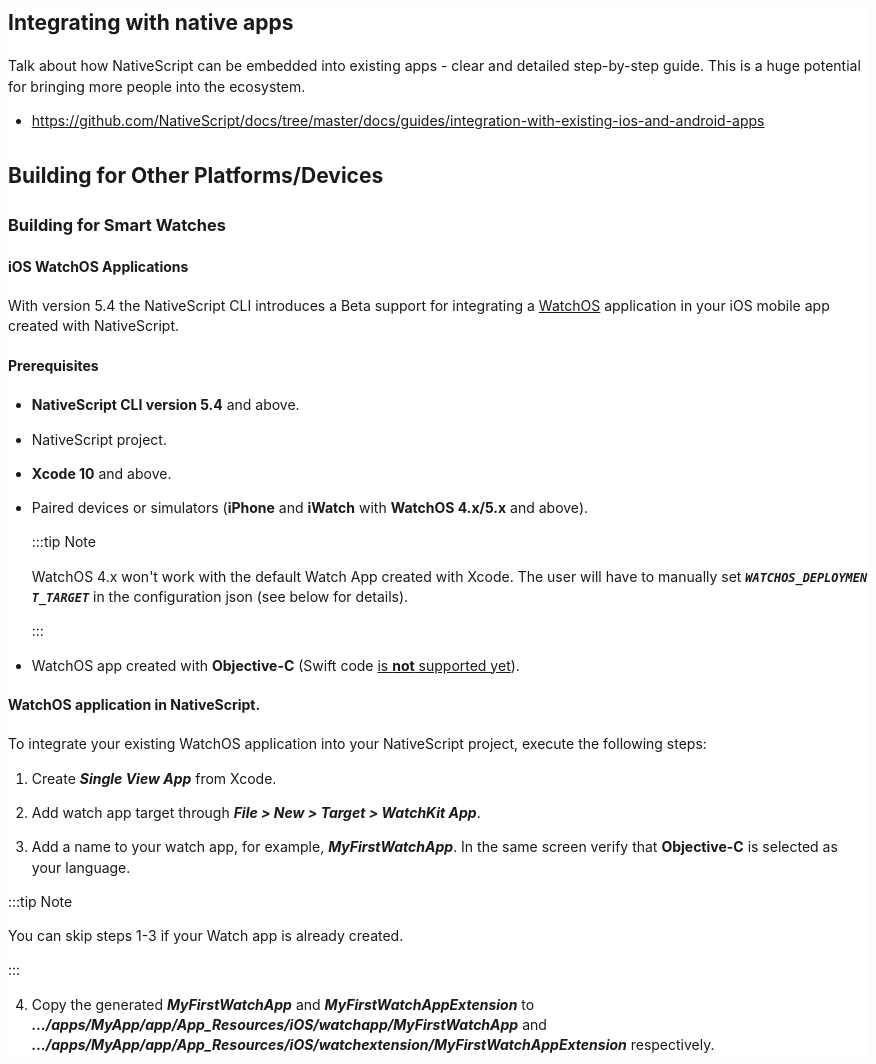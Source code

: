 

## Integrating with native apps

Talk about how NativeScript can be embedded into existing apps - clear and detailed step-by-step guide. This is a huge potential for bringing more people into the ecosystem.

- https://github.com/NativeScript/docs/tree/master/docs/guides/integration-with-existing-ios-and-android-apps

## Building for Other Platforms/Devices

### Building for Smart Watches

#### iOS WatchOS Applications

With version 5.4 the NativeScript CLI introduces a Beta support for integrating a [WatchOS](https://developer.apple.com/watchos/) application in your iOS mobile app created with NativeScript.

#### Prerequisites

- **NativeScript CLI version 5.4** and above.
- NativeScript project.
- **Xcode 10** and above.
- Paired devices or simulators (**iPhone** and **iWatch** with **WatchOS 4.x/5.x** and above).

  :::tip Note

  WatchOS 4.x won't work with the default Watch App created with Xcode. The user will have to manually set **_`WATCHOS_DEPLOYMENT_TARGET`_** in the configuration json (see below for details).

  :::

- WatchOS app created with **Objective-C** (Swift code [is **not** supported yet](https://github.com/NativeScript/nativescript-cli/issues/4541#issuecomment-491202270)).

#### WatchOS application in NativeScript.

To integrate your existing WatchOS application into your NativeScript project, execute the following steps:

1. Create **_Single View App_** from Xcode.

2. Add watch app target through **_File > New > Target > WatchKit App_**.

3. Add a name to your watch app, for example, **_MyFirstWatchApp_**. In the same screen verify that **Objective-C** is selected as your language.

:::tip Note

You can skip steps 1-3 if your Watch app is already created.

:::

4. Copy the generated **_MyFirstWatchApp_** and **_MyFirstWatchAppExtension_** to **_.../apps/MyApp/app/App_Resources/iOS/watchapp/MyFirstWatchApp_** and **_.../apps/MyApp/app/App_Resources/iOS/watchextension/MyFirstWatchAppExtension_** respectively.
